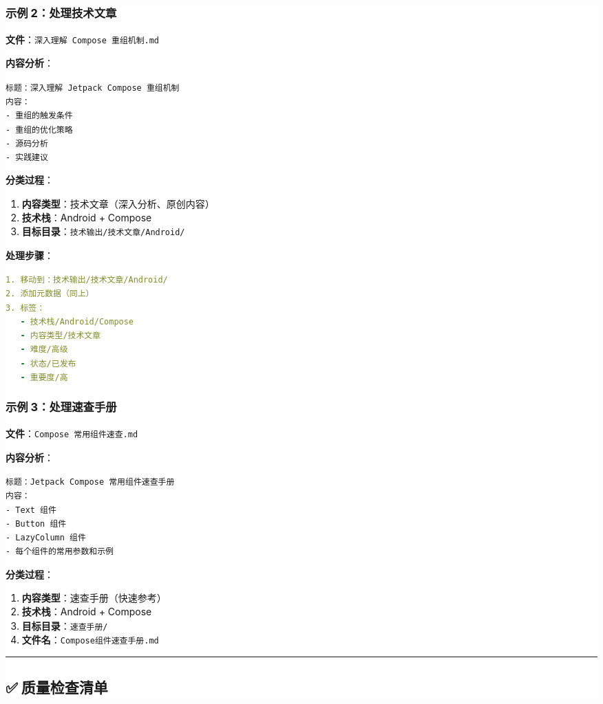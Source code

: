 ### 示例 2：处理技术文章

**文件**：`深入理解 Compose 重组机制.md`

**内容分析**：
```
标题：深入理解 Jetpack Compose 重组机制
内容：
- 重组的触发条件
- 重组的优化策略
- 源码分析
- 实践建议
```

**分类过程**：
1. **内容类型**：技术文章（深入分析、原创内容）
2. **技术栈**：Android + Compose
3. **目标目录**：`技术输出/技术文章/Android/`

**处理步骤**：
```yaml
1. 移动到：技术输出/技术文章/Android/
2. 添加元数据（同上）
3. 标签：
   - 技术栈/Android/Compose
   - 内容类型/技术文章
   - 难度/高级
   - 状态/已发布
   - 重要度/高
```

### 示例 3：处理速查手册

**文件**：`Compose 常用组件速查.md`

**内容分析**：
```
标题：Jetpack Compose 常用组件速查手册
内容：
- Text 组件
- Button 组件
- LazyColumn 组件
- 每个组件的常用参数和示例
```

**分类过程**：
1. **内容类型**：速查手册（快速参考）
2. **技术栈**：Android + Compose
3. **目标目录**：`速查手册/`
4. **文件名**：`Compose组件速查手册.md`

---

## ✅ 质量检查清单
